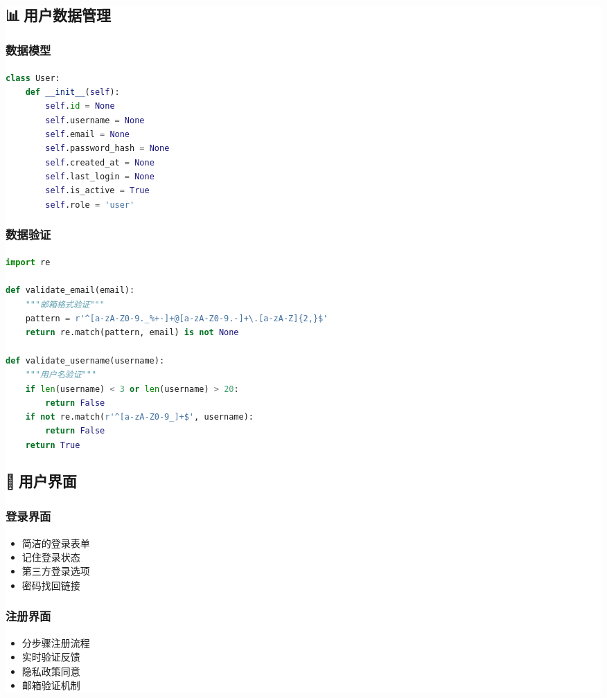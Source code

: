 ## 📊 用户数据管理

### 数据模型

```python
class User:
    def __init__(self):
        self.id = None
        self.username = None
        self.email = None
        self.password_hash = None
        self.created_at = None
        self.last_login = None
        self.is_active = True
        self.role = 'user'
```

### 数据验证

```python
import re

def validate_email(email):
    """邮箱格式验证"""
    pattern = r'^[a-zA-Z0-9._%+-]+@[a-zA-Z0-9.-]+\.[a-zA-Z]{2,}$'
    return re.match(pattern, email) is not None

def validate_username(username):
    """用户名验证"""
    if len(username) < 3 or len(username) > 20:
        return False
    if not re.match(r'^[a-zA-Z0-9_]+$', username):
        return False
    return True
```

## 🎨 用户界面

### 登录界面

- 简洁的登录表单
- 记住登录状态
- 第三方登录选项
- 密码找回链接

### 注册界面

- 分步骤注册流程
- 实时验证反馈
- 隐私政策同意
- 邮箱验证机制
